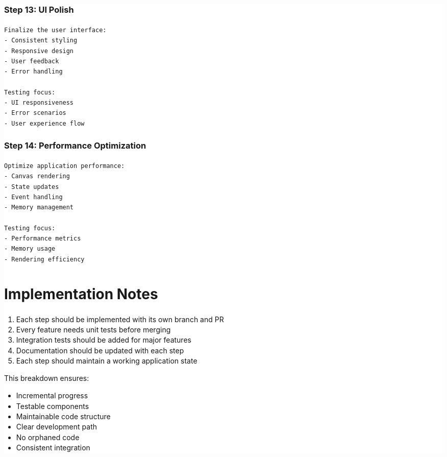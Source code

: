 ### Step 13: UI Polish

```text
Finalize the user interface:
- Consistent styling
- Responsive design
- User feedback
- Error handling

Testing focus:
- UI responsiveness
- Error scenarios
- User experience flow
```

### Step 14: Performance Optimization

```text
Optimize application performance:
- Canvas rendering
- State updates
- Event handling
- Memory management

Testing focus:
- Performance metrics
- Memory usage
- Rendering efficiency
```

# Implementation Notes

1. Each step should be implemented with its own branch and PR
2. Every feature needs unit tests before merging
3. Integration tests should be added for major features
4. Documentation should be updated with each step
5. Each step should maintain a working application state

This breakdown ensures:

- Incremental progress
- Testable components
- Maintainable code structure
- Clear development path
- No orphaned code
- Consistent integration
